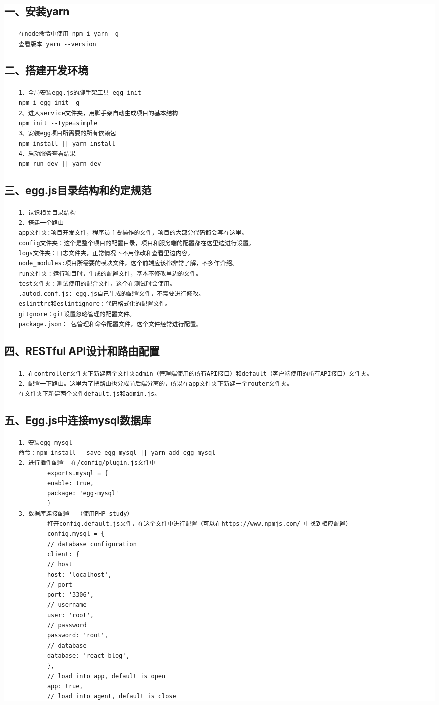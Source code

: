 ## 一、安装yarn
        在node命令中使用 npm i yarn -g
        查看版本 yarn --version

## 二、搭建开发环境
        1、全局安装egg.js的脚手架工具 egg-init
        npm i egg-init -g
        2、进入service文件夹，用脚手架自动生成项目的基本结构
        npm init --type=simple
        3、安装egg项目所需要的所有依赖包
        npm install || yarn install
        4、启动服务查看结果
        npm run dev || yarn dev

## 三、egg.js目录结构和约定规范
        1、认识相关目录结构
        2、搭建一个路由
        app文件夹:项目开发文件，程序员主要操作的文件，项目的大部分代码都会写在这里。
        config文件夹：这个是整个项目的配置目录，项目和服务端的配置都在这里边进行设置。
        logs文件夹：日志文件夹，正常情况下不用修改和查看里边内容。
        node_modules:项目所需要的模块文件，这个前端应该都非常了解，不多作介绍。
        run文件夹：运行项目时，生成的配置文件，基本不修改里边的文件。
        test文件夹：测试使用的配合文件，这个在测试时会使用。
        .autod.conf.js: egg.js自己生成的配置文件，不需要进行修改。
        eslinttrc和eslintignore：代码格式化的配置文件。
        gitgnore：git设置忽略管理的配置文件。
        package.json： 包管理和命令配置文件，这个文件经常进行配置。

## 四、RESTful API设计和路由配置
        1、在controller文件夹下新建两个文件夹admin（管理端使用的所有API接口）和default（客户端使用的所有API接口）文件夹。
        2、配置一下路由。这里为了把路由也分成前后端分离的，所以在app文件夹下新建一个router文件夹。
        在文件夹下新建两个文件default.js和admin.js。

## 五、Egg.js中连接mysql数据库
        1、安装egg-mysql
        命令：npm install --save egg-mysql || yarn add egg-mysql
        2、进行插件配置——在/config/plugin.js文件中
                exports.mysql = {
                enable: true,
                package: 'egg-mysql'
                }
        3、数据库连接配置——（使用PHP study）
                打开config.default.js文件，在这个文件中进行配置（可以在https://www.npmjs.com/ 中找到相应配置）
                config.mysql = {
                // database configuration
                client: {
                // host
                host: 'localhost',
                // port
                port: '3306',
                // username
                user: 'root',
                // password
                password: 'root',
                // database
                database: 'react_blog',    
                },
                // load into app, default is open
                app: true,
                // load into agent, default is close